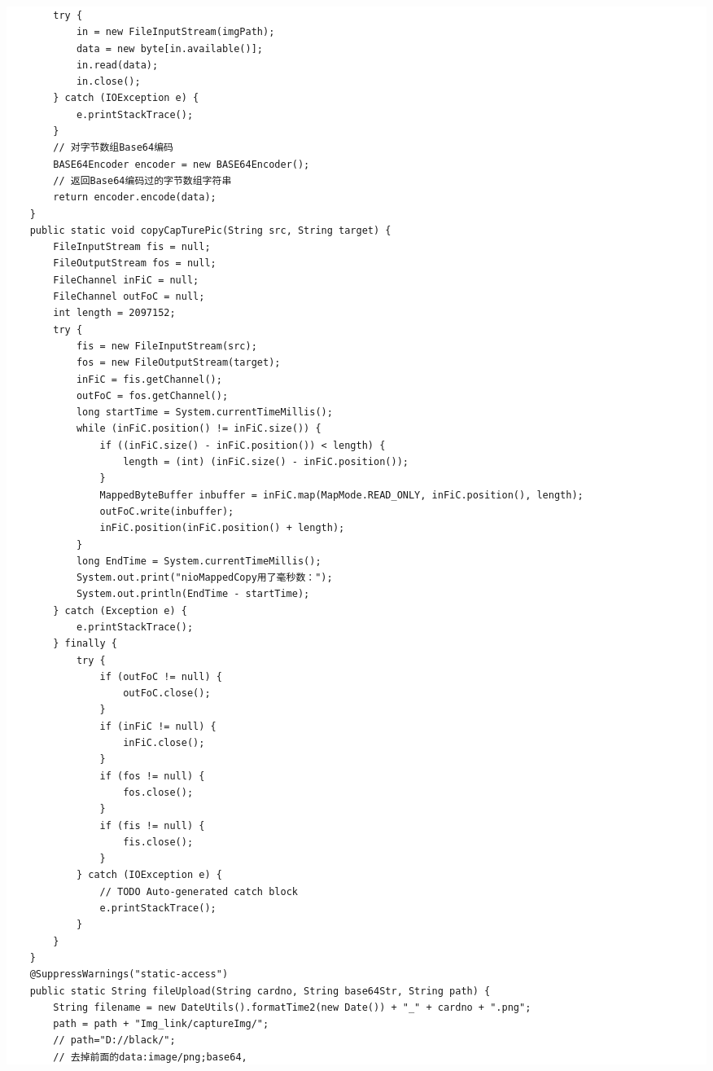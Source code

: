     		try {
    			in = new FileInputStream(imgPath);
    			data = new byte[in.available()];
    			in.read(data);
    			in.close();
    		} catch (IOException e) {
    			e.printStackTrace();
    		}
    		// 对字节数组Base64编码
    		BASE64Encoder encoder = new BASE64Encoder();
    		// 返回Base64编码过的字节数组字符串
    		return encoder.encode(data);
    	}
    	public static void copyCapTurePic(String src, String target) {
    		FileInputStream fis = null;
    		FileOutputStream fos = null;
    		FileChannel inFiC = null;
    		FileChannel outFoC = null;
    		int length = 2097152;
    		try {
    			fis = new FileInputStream(src);
    			fos = new FileOutputStream(target);
    			inFiC = fis.getChannel();
    			outFoC = fos.getChannel();
    			long startTime = System.currentTimeMillis();
    			while (inFiC.position() != inFiC.size()) {
    				if ((inFiC.size() - inFiC.position()) < length) {
    					length = (int) (inFiC.size() - inFiC.position());
    				}
    				MappedByteBuffer inbuffer = inFiC.map(MapMode.READ_ONLY, inFiC.position(), length);
    				outFoC.write(inbuffer);
    				inFiC.position(inFiC.position() + length);
    			}
    			long EndTime = System.currentTimeMillis();
    			System.out.print("nioMappedCopy用了毫秒数：");
    			System.out.println(EndTime - startTime);
    		} catch (Exception e) {
    			e.printStackTrace();
    		} finally {
    			try {
    				if (outFoC != null) {
    					outFoC.close();
    				}
    				if (inFiC != null) {
    					inFiC.close();
    				}
    				if (fos != null) {
    					fos.close();
    				}
    				if (fis != null) {
    					fis.close();
    				}
    			} catch (IOException e) {
    				// TODO Auto-generated catch block
    				e.printStackTrace();
    			}
    		}
    	}
    	@SuppressWarnings("static-access")
    	public static String fileUpload(String cardno, String base64Str, String path) {
    		String filename = new DateUtils().formatTime2(new Date()) + "_" + cardno + ".png";
    		path = path + "Img_link/captureImg/";
    		// path="D://black/";
    		// 去掉前面的data:image/png;base64,